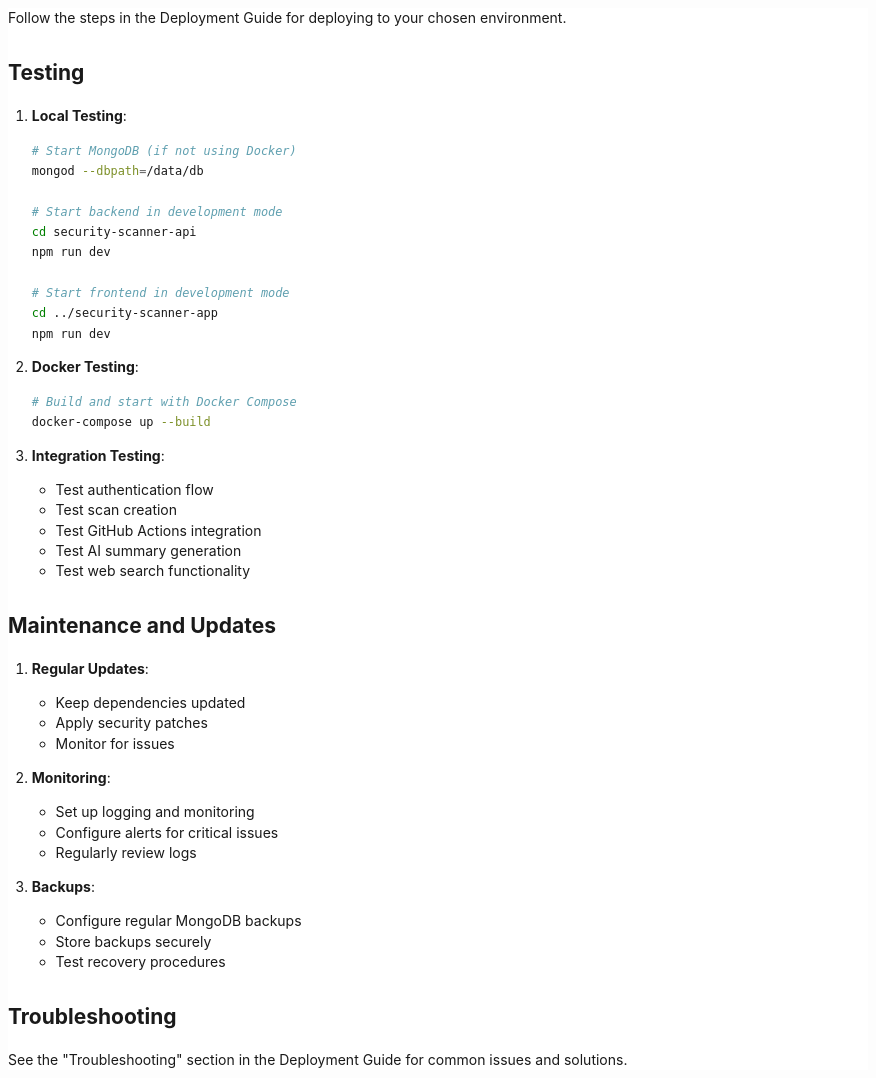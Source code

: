 Follow the steps in the Deployment Guide for deploying to your chosen environment.

## Testing

1. **Local Testing**:
   ```bash
   # Start MongoDB (if not using Docker)
   mongod --dbpath=/data/db
   
   # Start backend in development mode
   cd security-scanner-api
   npm run dev
   
   # Start frontend in development mode
   cd ../security-scanner-app
   npm run dev
   ```

2. **Docker Testing**:
   ```bash
   # Build and start with Docker Compose
   docker-compose up --build
   ```

3. **Integration Testing**:
   - Test authentication flow
   - Test scan creation
   - Test GitHub Actions integration
   - Test AI summary generation
   - Test web search functionality

## Maintenance and Updates

1. **Regular Updates**:
   - Keep dependencies updated
   - Apply security patches
   - Monitor for issues

2. **Monitoring**:
   - Set up logging and monitoring
   - Configure alerts for critical issues
   - Regularly review logs

3. **Backups**:
   - Configure regular MongoDB backups
   - Store backups securely
   - Test recovery procedures

## Troubleshooting

See the "Troubleshooting" section in the Deployment Guide for common issues and solutions.
